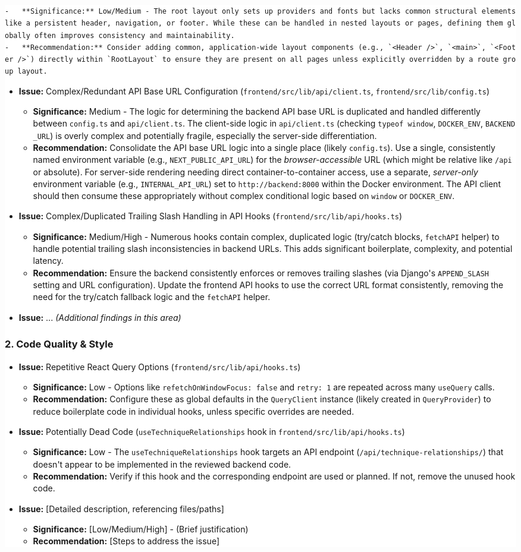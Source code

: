     -   **Significance:** Low/Medium - The root layout only sets up providers and fonts but lacks common structural elements like a persistent header, navigation, or footer. While these can be handled in nested layouts or pages, defining them globally often improves consistency and maintainability.
    -   **Recommendation:** Consider adding common, application-wide layout components (e.g., `<Header />`, `<main>`, `<Footer />`) directly within `RootLayout` to ensure they are present on all pages unless explicitly overridden by a route group layout.

-   **Issue:** Complex/Redundant API Base URL Configuration (`frontend/src/lib/api/client.ts`, `frontend/src/lib/config.ts`)

    -   **Significance:** Medium - The logic for determining the backend API base URL is duplicated and handled differently between `config.ts` and `api/client.ts`. The client-side logic in `api/client.ts` (checking `typeof window`, `DOCKER_ENV`, `BACKEND_URL`) is overly complex and potentially fragile, especially the server-side differentiation.
    -   **Recommendation:** Consolidate the API base URL logic into a single place (likely `config.ts`). Use a single, consistently named environment variable (e.g., `NEXT_PUBLIC_API_URL`) for the _browser-accessible_ URL (which might be relative like `/api` or absolute). For server-side rendering needing direct container-to-container access, use a separate, _server-only_ environment variable (e.g., `INTERNAL_API_URL`) set to `http://backend:8000` within the Docker environment. The API client should then consume these appropriately without complex conditional logic based on `window` or `DOCKER_ENV`.

-   **Issue:** Complex/Duplicated Trailing Slash Handling in API Hooks (`frontend/src/lib/api/hooks.ts`)

    -   **Significance:** Medium/High - Numerous hooks contain complex, duplicated logic (try/catch blocks, `fetchAPI` helper) to handle potential trailing slash inconsistencies in backend URLs. This adds significant boilerplate, complexity, and potential latency.
    -   **Recommendation:** Ensure the backend consistently enforces or removes trailing slashes (via Django's `APPEND_SLASH` setting and URL configuration). Update the frontend API hooks to use the correct URL format consistently, removing the need for the try/catch fallback logic and the `fetchAPI` helper.

-   **Issue:** ... _(Additional findings in this area)_

### 2. Code Quality & Style

-   **Issue:** Repetitive React Query Options (`frontend/src/lib/api/hooks.ts`)

    -   **Significance:** Low - Options like `refetchOnWindowFocus: false` and `retry: 1` are repeated across many `useQuery` calls.
    -   **Recommendation:** Configure these as global defaults in the `QueryClient` instance (likely created in `QueryProvider`) to reduce boilerplate code in individual hooks, unless specific overrides are needed.

-   **Issue:** Potentially Dead Code (`useTechniqueRelationships` hook in `frontend/src/lib/api/hooks.ts`)

    -   **Significance:** Low - The `useTechniqueRelationships` hook targets an API endpoint (`/api/technique-relationships/`) that doesn't appear to be implemented in the reviewed backend code.
    -   **Recommendation:** Verify if this hook and the corresponding endpoint are used or planned. If not, remove the unused hook code.

-   **Issue:** [Detailed description, referencing files/paths]

    -   **Significance:** [Low/Medium/High] - (Brief justification)
    -   **Recommendation:** [Steps to address the issue]
